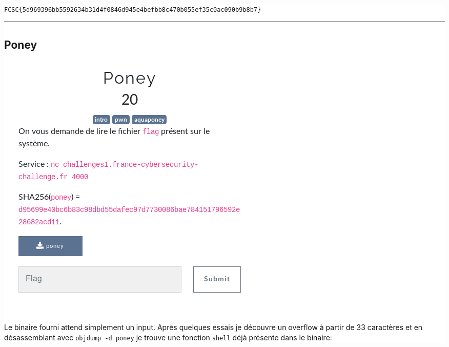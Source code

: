 `FCSC{5d969396bb5592634b31d4f0846d945e4befbb8c470b055ef35c0ac090b9b8b7}`

---

## Poney

![poney](Poney/poney.png)

Le binaire fourni attend simplement un input. Après quelques essais je découvre un overflow à partir de 33 caractères et en désassemblant avec `objdump -d poney` je trouve une fonction `shell` déjà présente dans le binaire:
